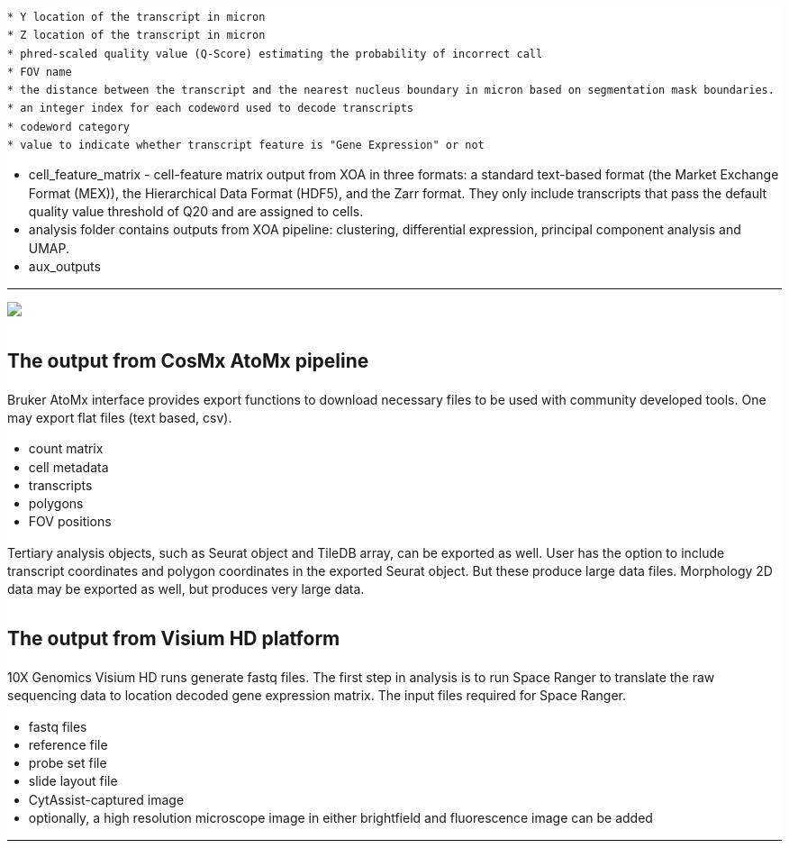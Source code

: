 	* Y location of the transcript in micron
	* Z location of the transcript in micron
	* phred-scaled quality value (Q-Score) estimating the probability of incorrect call
	* FOV name
	* the distance between the transcript and the nearest nucleus boundary in micron based on segmentation mask boundaries.
	* an integer index for each codeword used to decode transcripts
	* codeword category
	* value to indicate whether transcript feature is "Gene Expression" or not

* cell_feature_matrix - cell-feature matrix output from XOA in three formats: a standard text-based format (the Market Exchange Format (MEX)), the Hierarchical Data Format (HDF5), and the Zarr format. They only include transcripts that pass the default quality value threshold of Q20 and are assigned to cells.
* analysis folder contains outputs from XOA pipeline: clustering, differential expression, principal component analysis and UMAP.
* aux_outputs

---

<p float="center">
  <img src="figures/"InSitu_CodebookOverview.png width="85%" />
</p>


## The output from CosMx AtoMx pipeline

Bruker AtoMx interface provides export functions to download necessary files to be used with community developed tools. One may export flat files (text based, csv).
* count matrix
* cell metadata
* transcripts
* polygons
* FOV positions

Tertiary analysis objects, such as Seurat object and TileDB array, can be exported as well. User has the option to include transcript coordinates and polygon coordinates in the exported Seurat object. But these produce large data files. Morphology 2D data may be exported as well, but produces very large data.

## The output from Visium HD platform

10X Genomics Visium HD runs generate fastq files. The first step in analysis is to run Space Ranger to translate the raw sequencing data to location decoded gene expression matrix. The input files required for Space Ranger.
* fastq files
* reference file
* probe set file
* slide layout file
* CytAssist-captured image
* optionally, a high resolution microscope image in either brightfield and fluorescence image can be added

---
